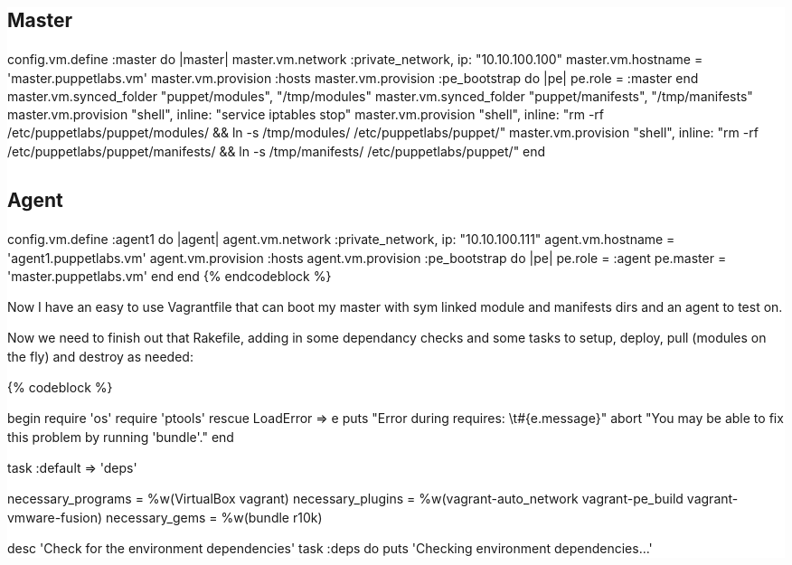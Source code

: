 ## Master
  config.vm.define :master do |master|
    master.vm.network :private_network, ip: "10.10.100.100"
    master.vm.hostname = 'master.puppetlabs.vm'
    master.vm.provision :hosts
    master.vm.provision :pe_bootstrap do |pe|
      pe.role = :master
    end
    master.vm.synced_folder "puppet/modules", "/tmp/modules"
    master.vm.synced_folder "puppet/manifests", "/tmp/manifests"
    master.vm.provision "shell", inline: "service iptables stop"
    master.vm.provision "shell", inline: "rm -rf /etc/puppetlabs/puppet/modules/ && ln -s /tmp/modules/ /etc/puppetlabs/puppet/"
    master.vm.provision "shell", inline: "rm -rf /etc/puppetlabs/puppet/manifests/ && ln -s /tmp/manifests/ /etc/puppetlabs/puppet/"
  end

## Agent 
  config.vm.define :agent1 do |agent|
    agent.vm.network :private_network, ip: "10.10.100.111"
    agent.vm.hostname = 'agent1.puppetlabs.vm'
    agent.vm.provision :hosts
    agent.vm.provision :pe_bootstrap do |pe|
      pe.role   =  :agent
      pe.master = 'master.puppetlabs.vm'
    end
  end
{% endcodeblock %}

Now I have an easy to use Vagrantfile that can boot my master with sym linked module and manifests dirs and an agent to test on.

Now we need to finish out that Rakefile, adding in some dependancy checks and some tasks to setup, deploy, pull (modules on the fly) and destroy as needed:

{% codeblock %}

begin
  require 'os'
  require 'ptools'
rescue LoadError => e
  puts "Error during requires: \t#{e.message}"
  abort "You may be able to fix this problem by running 'bundle'."
end

task :default => 'deps'

necessary_programs = %w(VirtualBox vagrant)
necessary_plugins = %w(vagrant-auto_network vagrant-pe_build vagrant-vmware-fusion)
necessary_gems = %w(bundle r10k)

desc 'Check for the environment dependencies'
task :deps do
  puts 'Checking environment dependencies...'
